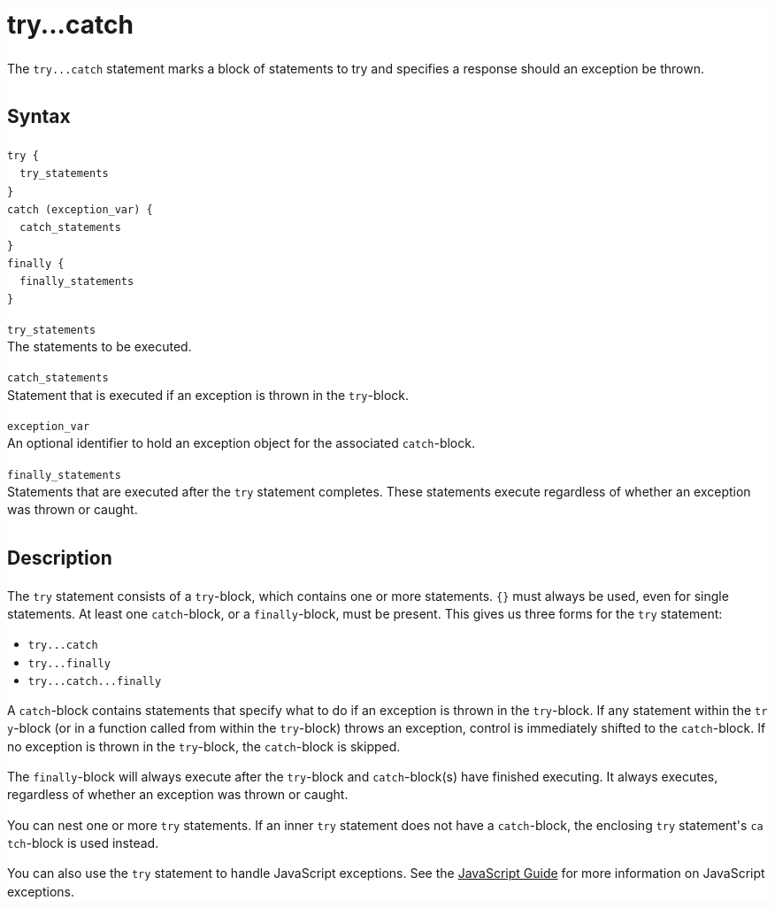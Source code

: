 # try...catch

The `try...catch` statement marks a block of statements to try and specifies a response should an exception be thrown.

## Syntax

    try {
      try_statements
    }
    catch (exception_var) {
      catch_statements
    }
    finally {
      finally_statements
    }

`try_statements`  
The statements to be executed.

`catch_statements`  
Statement that is executed if an exception is thrown in the `try`-block.

`exception_var`  
An optional identifier to hold an exception object for the associated `catch`-block.

`finally_statements`  
Statements that are executed after the `try` statement completes. These statements execute regardless of whether an exception was thrown or caught.

## Description

The `try` statement consists of a `try`-block, which contains one or more statements. `{}` must always be used, even for single statements. At least one `catch`-block, or a `finally`-block, must be present. This gives us three forms for the `try` statement:

-   `try...catch`
-   `try...finally`
-   `try...catch...finally`

A `catch`-block contains statements that specify what to do if an exception is thrown in the `try`-block. If any statement within the `try`-block (or in a function called from within the `try`-block) throws an exception, control is immediately shifted to the `catch`-block. If no exception is thrown in the `try`-block, the `catch`-block is skipped.

The `finally`-block will always execute after the `try`-block and `catch`-block(s) have finished executing. It always executes, regardless of whether an exception was thrown or caught.

You can nest one or more `try` statements. If an inner `try` statement does not have a `catch`-block, the enclosing `try` statement's `catch`-block is used instead.

You can also use the `try` statement to handle JavaScript exceptions. See the [JavaScript Guide](https://developer.mozilla.org/en-US/docs/Web/JavaScript/Guide) for more information on JavaScript exceptions.
